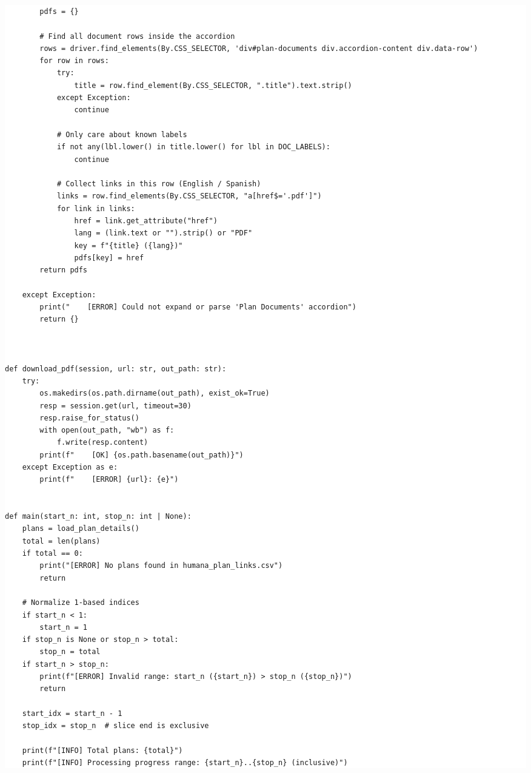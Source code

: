 ```
        pdfs = {}

        # Find all document rows inside the accordion
        rows = driver.find_elements(By.CSS_SELECTOR, 'div#plan-documents div.accordion-content div.data-row')
        for row in rows:
            try:
                title = row.find_element(By.CSS_SELECTOR, ".title").text.strip()
            except Exception:
                continue

            # Only care about known labels
            if not any(lbl.lower() in title.lower() for lbl in DOC_LABELS):
                continue

            # Collect links in this row (English / Spanish)
            links = row.find_elements(By.CSS_SELECTOR, "a[href$='.pdf']")
            for link in links:
                href = link.get_attribute("href")
                lang = (link.text or "").strip() or "PDF"
                key = f"{title} ({lang})"
                pdfs[key] = href
        return pdfs

    except Exception:
        print("    [ERROR] Could not expand or parse 'Plan Documents' accordion")
        return {}



def download_pdf(session, url: str, out_path: str):
    try:
        os.makedirs(os.path.dirname(out_path), exist_ok=True)
        resp = session.get(url, timeout=30)
        resp.raise_for_status()
        with open(out_path, "wb") as f:
            f.write(resp.content)
        print(f"    [OK] {os.path.basename(out_path)}")
    except Exception as e:
        print(f"    [ERROR] {url}: {e}")


def main(start_n: int, stop_n: int | None):
    plans = load_plan_details()
    total = len(plans)
    if total == 0:
        print("[ERROR] No plans found in humana_plan_links.csv")
        return

    # Normalize 1-based indices
    if start_n < 1:
        start_n = 1
    if stop_n is None or stop_n > total:
        stop_n = total
    if start_n > stop_n:
        print(f"[ERROR] Invalid range: start_n ({start_n}) > stop_n ({stop_n})")
        return

    start_idx = start_n - 1
    stop_idx = stop_n  # slice end is exclusive

    print(f"[INFO] Total plans: {total}")
    print(f"[INFO] Processing progress range: {start_n}..{stop_n} (inclusive)")
```